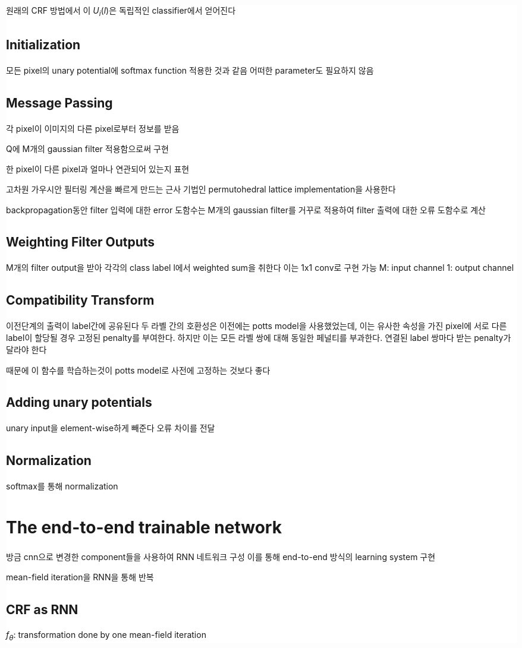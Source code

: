 원래의 CRF 방법에서 이 $U_i(l)$은 독립적인 classifier에서 얻어진다

## Initialization

모든 pixel의 unary potential에 softmax function 적용한 것과 같음
어떠한 parameter도 필요하지 않음

## Message Passing

각 pixel이 이미지의 다른 pixel로부터 정보를 받음

Q에 M개의 gaussian filter 적용함으로써 구현

한 pixel이 다른 pixel과 얼마나 연관되어 있는지 표현

고차원 가우시안 필터링 계산을 빠르게 만드는 근사 기법인 permutohedral lattice implementation을 사용한다

backpropagation동안 filter 입력에 대한 error 도함수는 M개의 gaussian filter를 거꾸로 적용하여 filter 출력에 대한 오류 도함수로 계산

## Weighting Filter Outputs

M개의 filter output을 받아 각각의 class label l에서 weighted sum을 취한다
이는 1x1 conv로 구현 가능
M: input channel
1: output channel

## Compatibility Transform

이전단계의 출력이 label간에 공유된다 
두 라벨 간의 호환성은 이전에는 potts model을 사용했었는데, 이는 유사한 속성을 가진 pixel에 서로 다른 label이 할당될 경우 고정된 penalty를 부여한다. 하지만 이는 모든 라벨 쌍에 대해 동일한 페널티를 부과한다. 연결된 label 쌍마다 받는 penalty가 달라야 한다

때문에 이 함수를 학습하는것이 potts model로 사전에 고정하는 것보다 좋다

## Adding unary potentials 

unary input을 element-wise하게 빼준다
오류 차이를 전달

## Normalization

softmax를 통해 normalization

# The end-to-end trainable network

방금 cnn으로 변경한 component들을 사용하여 RNN 네트워크 구성
이를 통해 end-to-end 방식의 learning system 구현

mean-field iteration을 RNN을 통해 반복

## CRF as RNN
$f_θ$: transformation done by one mean-field iteration
